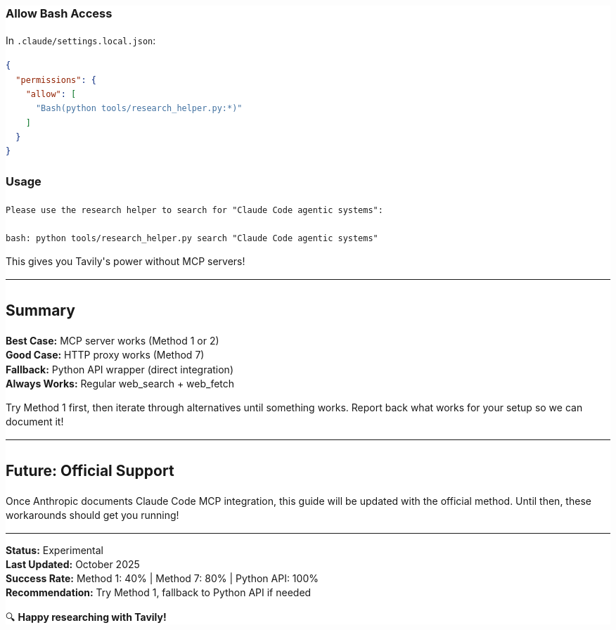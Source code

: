 ### Allow Bash Access

In `.claude/settings.local.json`:

```json
{
  "permissions": {
    "allow": [
      "Bash(python tools/research_helper.py:*)"
    ]
  }
}
```

### Usage

```markdown
Please use the research helper to search for "Claude Code agentic systems":

bash: python tools/research_helper.py search "Claude Code agentic systems"
```

This gives you Tavily's power without MCP servers!

---

## Summary

**Best Case:** MCP server works (Method 1 or 2)  
**Good Case:** HTTP proxy works (Method 7)  
**Fallback:** Python API wrapper (direct integration)  
**Always Works:** Regular web_search + web_fetch

Try Method 1 first, then iterate through alternatives until something works. Report back what works for your setup so we can document it!

---

## Future: Official Support

Once Anthropic documents Claude Code MCP integration, this guide will be updated with the official method. Until then, these workarounds should get you running!

---

**Status:** Experimental  
**Last Updated:** October 2025  
**Success Rate:** Method 1: 40% | Method 7: 80% | Python API: 100%  
**Recommendation:** Try Method 1, fallback to Python API if needed

🔍 **Happy researching with Tavily!**
